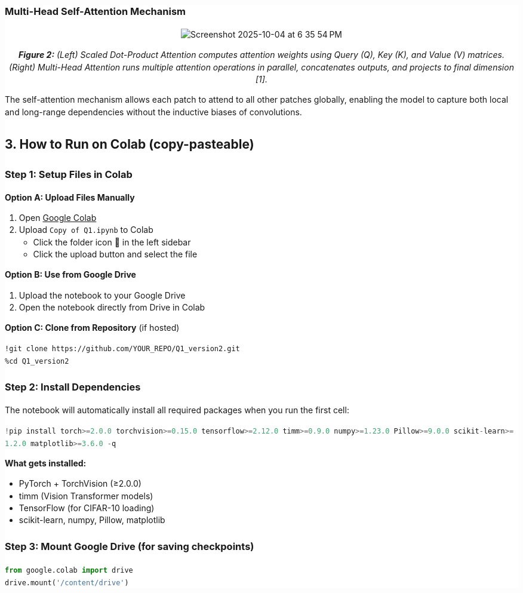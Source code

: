 ### Multi-Head Self-Attention Mechanism



<div align="center">
  <img width="587" height="314" alt="Screenshot 2025-10-04 at 6 35 54 PM" src="https://github.com/user-attachments/assets/44df1e8e-244f-423a-a513-608ea8d78be2" />
  <p><em><strong>Figure 2:</strong> (Left) Scaled Dot-Product Attention computes attention weights using Query (Q), Key (K), and Value (V) matrices. (Right) Multi-Head Attention runs multiple attention operations in parallel, concatenates outputs, and projects to final dimension [1].</em></p>
</div>

The self-attention mechanism allows each patch to attend to all other patches globally, enabling the model to capture both local and long-range dependencies without the inductive biases of convolutions.

## 3. How to Run on Colab (copy-pasteable)

### Step 1: Setup Files in Colab

**Option A: Upload Files Manually**
1. Open [Google Colab](https://colab.research.google.com/)
2. Upload `Copy of Q1.ipynb` to Colab
   - Click the folder icon 📁 in the left sidebar
   - Click the upload button and select the file

**Option B: Use from Google Drive**
1. Upload the notebook to your Google Drive
2. Open the notebook directly from Drive in Colab

**Option C: Clone from Repository** (if hosted)
```bash
!git clone https://github.com/YOUR_REPO/Q1_version2.git
%cd Q1_version2
```

### Step 2: Install Dependencies

The notebook will automatically install all required packages when you run the first cell:

```python
!pip install torch>=2.0.0 torchvision>=0.15.0 tensorflow>=2.12.0 timm>=0.9.0 numpy>=1.23.0 Pillow>=9.0.0 scikit-learn>=1.2.0 matplotlib>=3.6.0 -q
```

**What gets installed:**
- PyTorch + TorchVision (≥2.0.0)
- timm (Vision Transformer models)
- TensorFlow (for CIFAR-10 loading)
- scikit-learn, numpy, Pillow, matplotlib

### Step 3: Mount Google Drive (for saving checkpoints)

```python
from google.colab import drive
drive.mount('/content/drive')
```
